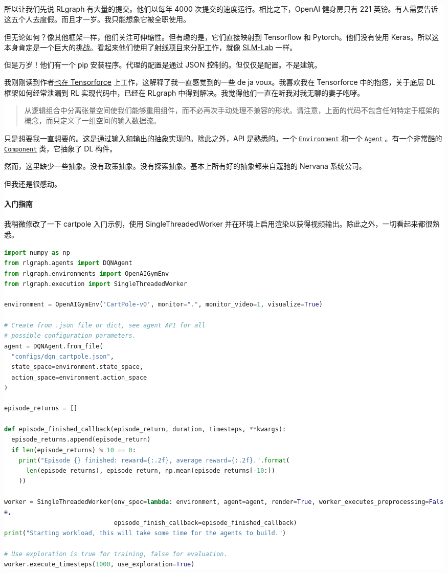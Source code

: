所以让我们先说 RLgraph 有大量的提交。他们以每年 4000 次提交的速度运行。相比之下，OpenAI 健身房只有 221 英镑。有人需要告诉这五个人去度假。而且才一岁。我只能想象它被全职使用。

但无论如何？像其他框架一样，他们关注可伸缩性。但有趣的是，它们直接映射到 Tensorflow 和 Pytorch。他们没有使用 Keras。所以这本身肯定是一个巨大的挑战。看起来他们使用了[射线项目](#rllib-https-ray-readthedocs-io-en-latest-rllib-html-via-ray-project-https-github-com-ray-project-ray)来分配工作，就像 [SLM-Lab](http://localhost:1313/a-comparison-of-reinforcement-learning-frameworks/#slm-lab-https-github-com-kengz-slm-lab) 一样。

但是万岁！他们有一个 pip 安装程序。代理的配置是通过 JSON 控制的。但仅仅是配置。不是建筑。

我刚刚读到作者[也在 Tensorforce](https://rlgraph.github.io/rlgraph/2019/01/04/introducing-rlgraph.html) 上工作，这解释了我一直感觉到的一些 de ja voux。我喜欢我在 Tensorforce 中的抱怨，关于底层 DL 框架如何经常泄漏到 RL 实现代码中，已经在 RLgraph 中得到解决。我觉得他们一直在听我对我无聊的妻子咆哮。

> 从逻辑组合中分离张量空间使我们能够重用组件，而不必再次手动处理不兼容的形状。请注意，上面的代码不包含任何特定于框架的概念，而只定义了一组空间的输入数据流。

只是想要我一直想要的。这是通过[输入和输出的抽象](https://rlgraph.readthedocs.io/en/latest/spaces.html)实现的。除此之外，API 是熟悉的。一个 [`Environment`](https://rlgraph.readthedocs.io/en/latest/environments.html) 和一个 [`Agent`](https://github.com/rlgraph/rlgraph/blob/master/rlgraph/agents/agent.py#L42) 。有一个非常酷的 [`Component`](https://rlgraph.readthedocs.io/en/latest/components.html) 类，它抽象了 DL 构件。

然而，这里缺少一些抽象。没有政策抽象。没有探索抽象。基本上所有好的抽象都来自蔻驰的 Nervana 系统公司。

但我还是很感动。

#### 入门指南

我稍微修改了一下 cartpole 入门示例，使用 SingleThreadedWorker 并在环境上启用渲染以获得视频输出。除此之外，一切看起来都很熟悉。

```py
import numpy as np
from rlgraph.agents import DQNAgent
from rlgraph.environments import OpenAIGymEnv
from rlgraph.execution import SingleThreadedWorker

environment = OpenAIGymEnv('CartPole-v0', monitor=".", monitor_video=1, visualize=True)

# Create from .json file or dict, see agent API for all
# possible configuration parameters.
agent = DQNAgent.from_file(
  "configs/dqn_cartpole.json",
  state_space=environment.state_space,
  action_space=environment.action_space
)

episode_returns = []

def episode_finished_callback(episode_return, duration, timesteps, **kwargs):
  episode_returns.append(episode_return)
  if len(episode_returns) % 10 == 0:
    print("Episode {} finished: reward={:.2f}, average reward={:.2f}.".format(
      len(episode_returns), episode_return, np.mean(episode_returns[-10:])
    ))

worker = SingleThreadedWorker(env_spec=lambda: environment, agent=agent, render=True, worker_executes_preprocessing=False,
                              episode_finish_callback=episode_finished_callback)
print("Starting workload, this will take some time for the agents to build.")

# Use exploration is true for training, false for evaluation.
worker.execute_timesteps(1000, use_exploration=True) 
```
